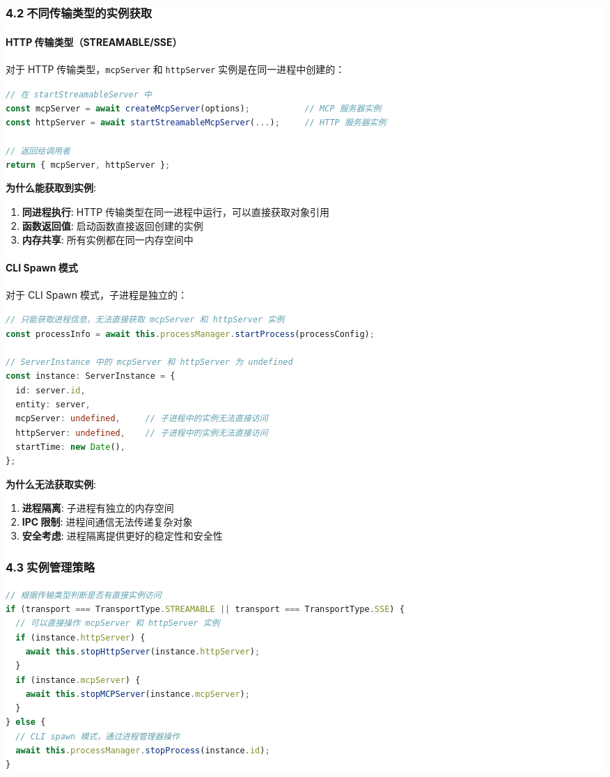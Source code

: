 ### 4.2 不同传输类型的实例获取

#### HTTP 传输类型（STREAMABLE/SSE）

对于 HTTP 传输类型，`mcpServer` 和 `httpServer` 实例是在同一进程中创建的：

```typescript
// 在 startStreamableServer 中
const mcpServer = await createMcpServer(options);           // MCP 服务器实例
const httpServer = await startStreamableMcpServer(...);     // HTTP 服务器实例

// 返回给调用者
return { mcpServer, httpServer };
```

**为什么能获取到实例**:

1. **同进程执行**: HTTP 传输类型在同一进程中运行，可以直接获取对象引用
2. **函数返回值**: 启动函数直接返回创建的实例
3. **内存共享**: 所有实例都在同一内存空间中

#### CLI Spawn 模式

对于 CLI Spawn 模式，子进程是独立的：

```typescript
// 只能获取进程信息，无法直接获取 mcpServer 和 httpServer 实例
const processInfo = await this.processManager.startProcess(processConfig);

// ServerInstance 中的 mcpServer 和 httpServer 为 undefined
const instance: ServerInstance = {
  id: server.id,
  entity: server,
  mcpServer: undefined,     // 子进程中的实例无法直接访问
  httpServer: undefined,    // 子进程中的实例无法直接访问
  startTime: new Date(),
};
```

**为什么无法获取实例**:

1. **进程隔离**: 子进程有独立的内存空间
2. **IPC 限制**: 进程间通信无法传递复杂对象
3. **安全考虑**: 进程隔离提供更好的稳定性和安全性

### 4.3 实例管理策略

```typescript
// 根据传输类型判断是否有直接实例访问
if (transport === TransportType.STREAMABLE || transport === TransportType.SSE) {
  // 可以直接操作 mcpServer 和 httpServer 实例
  if (instance.httpServer) {
    await this.stopHttpServer(instance.httpServer);
  }
  if (instance.mcpServer) {
    await this.stopMCPServer(instance.mcpServer);
  }
} else {
  // CLI spawn 模式，通过进程管理器操作
  await this.processManager.stopProcess(instance.id);
}
```
